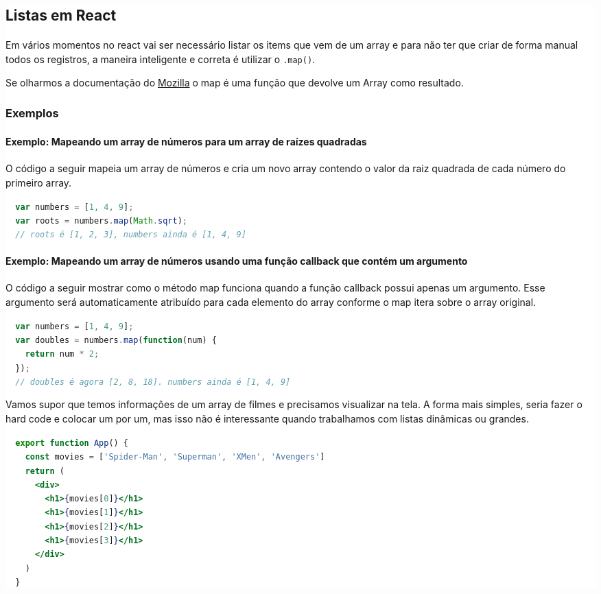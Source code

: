 ## Listas em React

Em vários momentos no react vai ser necessário listar os items que vem de um array e para não ter que criar de forma manual todos os registros, a maneira inteligente e correta é utilizar o ```.map()```.

Se olharmos a documentação do [Mozilla](https://developer.mozilla.org/pt-BR/docs/Web/JavaScript/Reference/Global_Objects/Array/map) o map é uma função que devolve um Array como resultado.

### Exemplos

#### Exemplo: Mapeando um array de números para um array de raízes quadradas

O código a seguir mapeia um array de números e cria um novo array contendo o valor da raiz quadrada de cada número do primeiro array.

```js
  var numbers = [1, 4, 9];
  var roots = numbers.map(Math.sqrt);
  // roots é [1, 2, 3], numbers ainda é [1, 4, 9]
```

#### Exemplo: Mapeando um array de números usando uma função callback que contém um argumento

O código a seguir mostrar como o método map funciona quando a função callback possui apenas um argumento. Esse argumento será automaticamente atribuído para cada elemento do array conforme o map itera sobre o array original.

```js
  var numbers = [1, 4, 9];
  var doubles = numbers.map(function(num) {
    return num * 2;
  });
  // doubles é agora [2, 8, 18]. numbers ainda é [1, 4, 9]
```

Vamos supor que temos informações de um array de filmes e precisamos visualizar na tela. A forma mais simples, seria fazer o hard code e colocar um por um, mas isso não é interessante quando trabalhamos com listas dinâmicas ou grandes.

```jsx
  export function App() {
    const movies = ['Spider-Man', 'Superman', 'XMen', 'Avengers'] 
    return (
      <div>
        <h1>{movies[0]}</h1>
        <h1>{movies[1]}</h1>
        <h1>{movies[2]}</h1>
        <h1>{movies[3]}</h1>
      </div>
    )
  }
```

